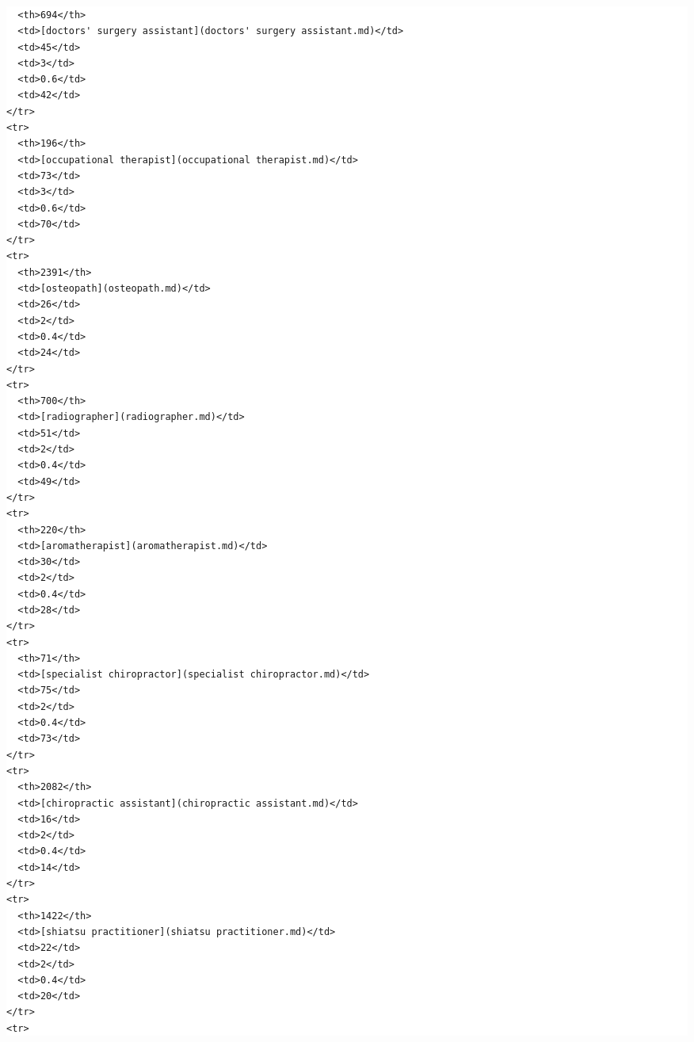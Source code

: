       <th>694</th>
      <td>[doctors' surgery assistant](doctors' surgery assistant.md)</td>
      <td>45</td>
      <td>3</td>
      <td>0.6</td>
      <td>42</td>
    </tr>
    <tr>
      <th>196</th>
      <td>[occupational therapist](occupational therapist.md)</td>
      <td>73</td>
      <td>3</td>
      <td>0.6</td>
      <td>70</td>
    </tr>
    <tr>
      <th>2391</th>
      <td>[osteopath](osteopath.md)</td>
      <td>26</td>
      <td>2</td>
      <td>0.4</td>
      <td>24</td>
    </tr>
    <tr>
      <th>700</th>
      <td>[radiographer](radiographer.md)</td>
      <td>51</td>
      <td>2</td>
      <td>0.4</td>
      <td>49</td>
    </tr>
    <tr>
      <th>220</th>
      <td>[aromatherapist](aromatherapist.md)</td>
      <td>30</td>
      <td>2</td>
      <td>0.4</td>
      <td>28</td>
    </tr>
    <tr>
      <th>71</th>
      <td>[specialist chiropractor](specialist chiropractor.md)</td>
      <td>75</td>
      <td>2</td>
      <td>0.4</td>
      <td>73</td>
    </tr>
    <tr>
      <th>2082</th>
      <td>[chiropractic assistant](chiropractic assistant.md)</td>
      <td>16</td>
      <td>2</td>
      <td>0.4</td>
      <td>14</td>
    </tr>
    <tr>
      <th>1422</th>
      <td>[shiatsu practitioner](shiatsu practitioner.md)</td>
      <td>22</td>
      <td>2</td>
      <td>0.4</td>
      <td>20</td>
    </tr>
    <tr>